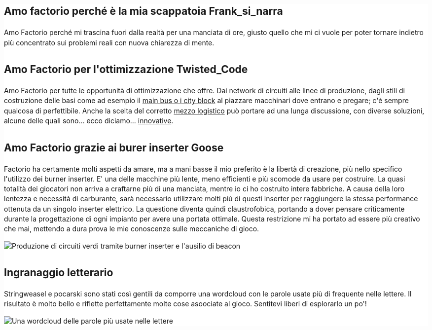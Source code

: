 ## Amo factorio perché è la mia scappatoia <author>Frank_si_narra</author>

Amo Factorio perché mi trascina fuori dalla realtà per una manciata di ore, giusto quello che mi ci vuole per poter tornare indietro più concentrato sui problemi reali con nuova chiarezza di mente.

## Amo Factorio per l'ottimizzazione <author>Twisted_Code</author>

Amo Factorio per tutte le opportunità di ottimizzazione che offre. Dai network di circuiti alle linee di produzione, dagli stili di costruzione delle basi come ad esempio il [main bus o i city block](https://forums.factorio.com/viewtopic.php?t=37024) al piazzare macchinari dove entrano e pregare; c'è sempre qualcosa di perfettibile. Anche la scelta del corretto [mezzo logistico](https://wiki.factorio.com/Tutorial:Transport_use_cases) può portare ad una lunga discussione, con diverse soluzioni, alcune delle quali sono... ecco diciamo... [innovative](https://forums.factorio.com/viewtopic.php?t=67977).

## Amo Factorio grazie ai burer inserter <author>Goose</author>

Factorio ha certamente molti aspetti da amare, ma a mani basse il mio preferito è la libertà di creazione, più nello specifico l'utilizzo dei burner inserter. E' una delle macchine più lente, meno efficienti e più scomode da usare per costruire. La quasi totalità dei giocatori non arriva a craftarne più di una manciata, mentre io ci ho costruito intere fabbriche. A causa della loro lentezza e necessità di carburante, sarà necessario utilizzare molti più di questi inserter per raggiungere la stessa performance ottenuta da un singolo inserter elettrico. La questione diventa quindi claustrofobica, portando a dover pensare criticamente durante la progettazione di ogni impianto per avere una portata ottimale. Questa restrizione mi ha portato ad essere più creativo che mai, mettendo a dura prova le mie conoscenze sulle meccaniche di gioco.

![Produzione di circuiti verdi tramite burner inserter e l'ausilio di beacon](https://media.alt-f4.blog/ALTF4/8/loveletter-goose.jpeg)

## Ingranaggio letterario

Stringweasel e pocarski sono stati così gentili da comporre una wordcloud con le parole usate più di frequente nelle lettere. Il risultato è molto bello e riflette perfettamente molte cose asoociate al gioco. Sentitevi liberi di esplorarlo un po'!

<img src="https://media.alt-f4.blog/ALTF4/8/loveletter-wordcloud.png" alt="Una wordcloud delle parole più usate nelle lettere" width="700">
